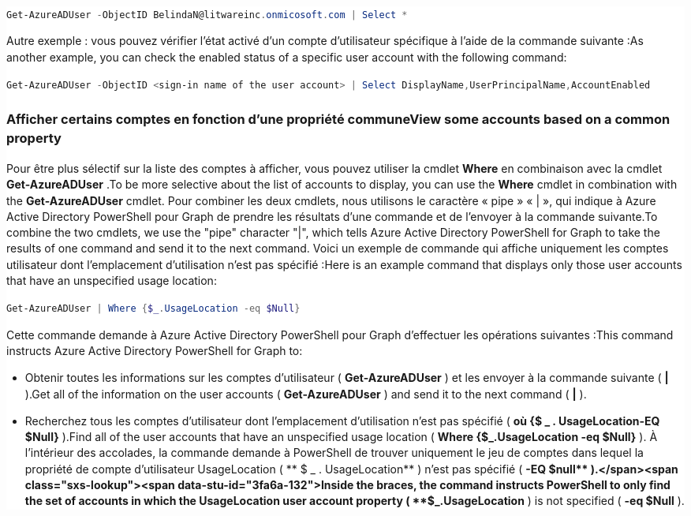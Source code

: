 ```powershell
Get-AzureADUser -ObjectID BelindaN@litwareinc.onmicosoft.com | Select *
```

<span data-ttu-id="3fa6a-124">Autre exemple : vous pouvez vérifier l’état activé d’un compte d’utilisateur spécifique à l’aide de la commande suivante :</span><span class="sxs-lookup"><span data-stu-id="3fa6a-124">As another example, you can check the enabled status of a specific user account with the following command:</span></span>
  
```powershell
Get-AzureADUser -ObjectID <sign-in name of the user account> | Select DisplayName,UserPrincipalName,AccountEnabled
```

### <a name="view-some-accounts-based-on-a-common-property"></a><span data-ttu-id="3fa6a-125">Afficher certains comptes en fonction d’une propriété commune</span><span class="sxs-lookup"><span data-stu-id="3fa6a-125">View some accounts based on a common property</span></span>

<span data-ttu-id="3fa6a-126">Pour être plus sélectif sur la liste des comptes à afficher, vous pouvez utiliser la cmdlet **Where** en combinaison avec la cmdlet **Get-AzureADUser** .</span><span class="sxs-lookup"><span data-stu-id="3fa6a-126">To be more selective about the list of accounts to display, you can use the **Where** cmdlet in combination with the **Get-AzureADUser** cmdlet.</span></span> <span data-ttu-id="3fa6a-127">Pour combiner les deux cmdlets, nous utilisons le caractère « pipe » « | », qui indique à Azure Active Directory PowerShell pour Graph de prendre les résultats d’une commande et de l’envoyer à la commande suivante.</span><span class="sxs-lookup"><span data-stu-id="3fa6a-127">To combine the two cmdlets, we use the "pipe" character "|", which tells Azure Active Directory PowerShell for Graph to take the results of one command and send it to the next command.</span></span> <span data-ttu-id="3fa6a-128">Voici un exemple de commande qui affiche uniquement les comptes utilisateur dont l’emplacement d’utilisation n’est pas spécifié :</span><span class="sxs-lookup"><span data-stu-id="3fa6a-128">Here is an example command that displays only those user accounts that have an unspecified usage location:</span></span>
  
```powershell
Get-AzureADUser | Where {$_.UsageLocation -eq $Null}
```

<span data-ttu-id="3fa6a-129">Cette commande demande à Azure Active Directory PowerShell pour Graph d’effectuer les opérations suivantes :</span><span class="sxs-lookup"><span data-stu-id="3fa6a-129">This command instructs Azure Active Directory PowerShell for Graph to:</span></span>
  
- <span data-ttu-id="3fa6a-130">Obtenir toutes les informations sur les comptes d’utilisateur ( **Get-AzureADUser** ) et les envoyer à la commande suivante ( **|** ).</span><span class="sxs-lookup"><span data-stu-id="3fa6a-130">Get all of the information on the user accounts ( **Get-AzureADUser** ) and send it to the next command ( **|** ).</span></span>
    
- <span data-ttu-id="3fa6a-131">Recherchez tous les comptes d’utilisateur dont l’emplacement d’utilisation n’est pas spécifié ( **où {$ \_ . UsageLocation-EQ $Null}** ).</span><span class="sxs-lookup"><span data-stu-id="3fa6a-131">Find all of the user accounts that have an unspecified usage location ( **Where {$\_.UsageLocation -eq $Null}** ).</span></span> <span data-ttu-id="3fa6a-132">À l’intérieur des accolades, la commande demande à PowerShell de trouver uniquement le jeu de comptes dans lequel la propriété de compte d’utilisateur UsageLocation ( \*\* $ \_ . UsageLocation\*\* ) n’est pas spécifié ( **-EQ $null** ).</span><span class="sxs-lookup"><span data-stu-id="3fa6a-132">Inside the braces, the command instructs PowerShell to only find the set of accounts in which the UsageLocation user account property ( **$\_.UsageLocation** ) is not specified ( **-eq $Null** ).</span></span>
    